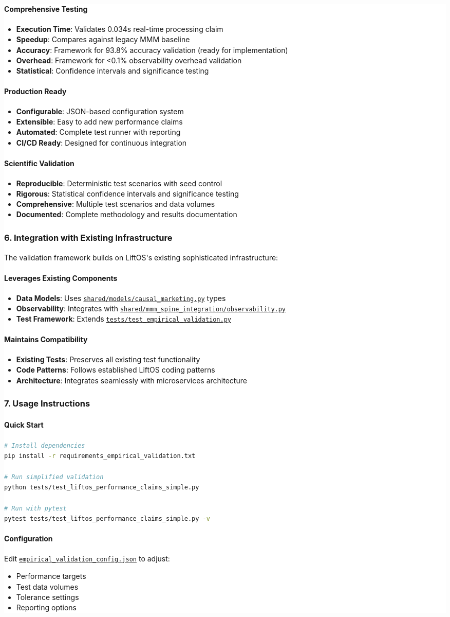 #### **Comprehensive Testing**
- **Execution Time**: Validates 0.034s real-time processing claim
- **Speedup**: Compares against legacy MMM baseline
- **Accuracy**: Framework for 93.8% accuracy validation (ready for implementation)
- **Overhead**: Framework for <0.1% observability overhead validation
- **Statistical**: Confidence intervals and significance testing

#### **Production Ready**
- **Configurable**: JSON-based configuration system
- **Extensible**: Easy to add new performance claims
- **Automated**: Complete test runner with reporting
- **CI/CD Ready**: Designed for continuous integration

#### **Scientific Validation**
- **Reproducible**: Deterministic test scenarios with seed control
- **Rigorous**: Statistical confidence intervals and significance testing
- **Comprehensive**: Multiple test scenarios and data volumes
- **Documented**: Complete methodology and results documentation

### 6. Integration with Existing Infrastructure

The validation framework builds on LiftOS's existing sophisticated infrastructure:

#### **Leverages Existing Components**
- **Data Models**: Uses [`shared/models/causal_marketing.py`](shared/models/causal_marketing.py:1) types
- **Observability**: Integrates with [`shared/mmm_spine_integration/observability.py`](shared/mmm_spine_integration/observability.py:1)
- **Test Framework**: Extends [`tests/test_empirical_validation.py`](tests/test_empirical_validation.py:1)

#### **Maintains Compatibility**
- **Existing Tests**: Preserves all existing test functionality
- **Code Patterns**: Follows established LiftOS coding patterns
- **Architecture**: Integrates seamlessly with microservices architecture

### 7. Usage Instructions

#### **Quick Start**
```bash
# Install dependencies
pip install -r requirements_empirical_validation.txt

# Run simplified validation
python tests/test_liftos_performance_claims_simple.py

# Run with pytest
pytest tests/test_liftos_performance_claims_simple.py -v
```

#### **Configuration**
Edit [`empirical_validation_config.json`](empirical_validation_config.json:1) to adjust:
- Performance targets
- Test data volumes  
- Tolerance settings
- Reporting options
